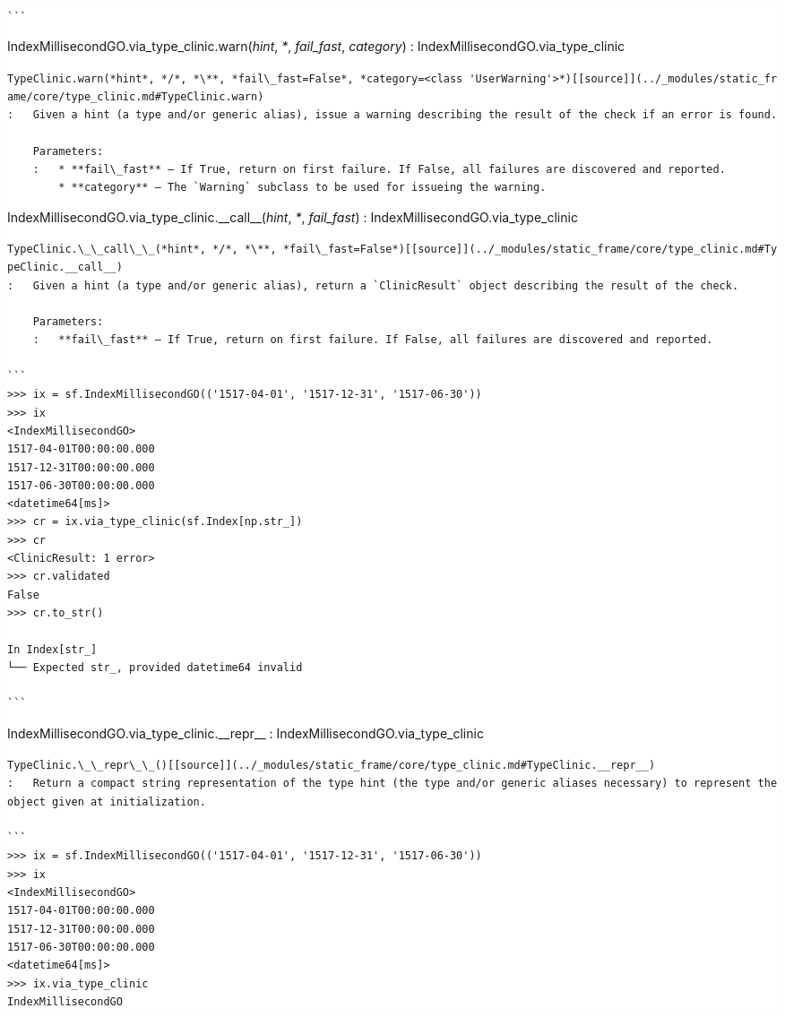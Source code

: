     ```

IndexMillisecondGO.via\_type\_clinic.warn(*hint*, *\**, *fail\_fast*, *category*)
:   IndexMillisecondGO.via\_type\_clinic

    TypeClinic.warn(*hint*, */*, *\**, *fail\_fast=False*, *category=<class 'UserWarning'>*)[[source]](../_modules/static_frame/core/type_clinic.md#TypeClinic.warn)
    :   Given a hint (a type and/or generic alias), issue a warning describing the result of the check if an error is found.

        Parameters:
        :   * **fail\_fast** – If True, return on first failure. If False, all failures are discovered and reported.
            * **category** – The `Warning` subclass to be used for issueing the warning.

IndexMillisecondGO.via\_type\_clinic.\_\_call\_\_(*hint*, *\**, *fail\_fast*)
:   IndexMillisecondGO.via\_type\_clinic

    TypeClinic.\_\_call\_\_(*hint*, */*, *\**, *fail\_fast=False*)[[source]](../_modules/static_frame/core/type_clinic.md#TypeClinic.__call__)
    :   Given a hint (a type and/or generic alias), return a `ClinicResult` object describing the result of the check.

        Parameters:
        :   **fail\_fast** – If True, return on first failure. If False, all failures are discovered and reported.

    ```
    >>> ix = sf.IndexMillisecondGO(('1517-04-01', '1517-12-31', '1517-06-30'))
    >>> ix
    <IndexMillisecondGO>
    1517-04-01T00:00:00.000
    1517-12-31T00:00:00.000
    1517-06-30T00:00:00.000
    <datetime64[ms]>
    >>> cr = ix.via_type_clinic(sf.Index[np.str_])
    >>> cr
    <ClinicResult: 1 error>
    >>> cr.validated
    False
    >>> cr.to_str()

    In Index[str_]
    └── Expected str_, provided datetime64 invalid

    ```

IndexMillisecondGO.via\_type\_clinic.\_\_repr\_\_
:   IndexMillisecondGO.via\_type\_clinic

    TypeClinic.\_\_repr\_\_()[[source]](../_modules/static_frame/core/type_clinic.md#TypeClinic.__repr__)
    :   Return a compact string representation of the type hint (the type and/or generic aliases necessary) to represent the object given at initialization.

    ```
    >>> ix = sf.IndexMillisecondGO(('1517-04-01', '1517-12-31', '1517-06-30'))
    >>> ix
    <IndexMillisecondGO>
    1517-04-01T00:00:00.000
    1517-12-31T00:00:00.000
    1517-06-30T00:00:00.000
    <datetime64[ms]>
    >>> ix.via_type_clinic
    IndexMillisecondGO
